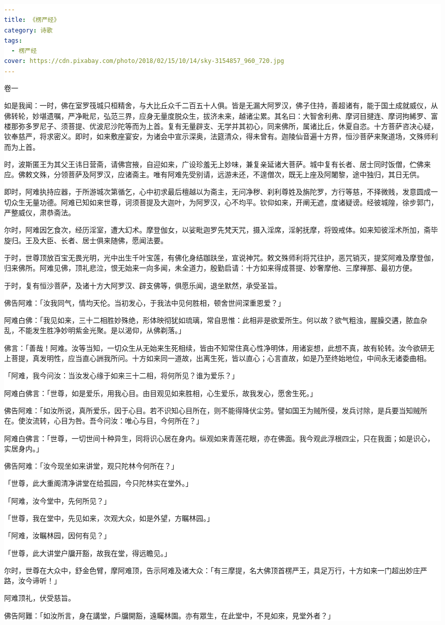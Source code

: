 ```yaml
---
title: 《楞严经》
category: 诗歌
tags:
  - 楞严经
cover: https://cdn.pixabay.com/photo/2018/02/15/10/14/sky-3154857_960_720.jpg
---
```


卷一

如是我闻：一时，佛在室罗筏城只桓精舍，与大比丘众千二百五十人俱。皆是无漏大阿罗汉，佛子住持，善超诸有，能于国土成就威仪，从佛转轮，妙堪遗嘱，严净毗尼，弘范三界，应身无量度脱众生，拔济未来，越诸尘累。其名曰：大智舍利弗、摩诃目揵连、摩诃拘絺罗、富楼那弥多罗尼子、须菩提、优波尼沙陀等而为上首。复有无量辟支、无学并其初心，同来佛所，属诸比丘，休夏自恣。十方菩萨咨决心疑，钦奉慈严，将求密义。即时，如来敷座宴安，为诸会中宣示深奥，法筵清众，得未曾有。迦陵仙音遍十方界，恒沙菩萨来聚道场，文殊师利而为上首。

时，波斯匿王为其父王讳日营斋，请佛宫掖，自迎如来，广设珍羞无上妙味，兼复亲延诸大菩萨。城中复有长者、居士同时饭僧，伫佛来应。佛敕文殊，分领菩萨及阿罗汉，应诸斋主。唯有阿难先受别请，远游未还，不遑僧次，既无上座及阿闍黎，途中独归，其日无供。

即时，阿难执持应器，于所游城次第循乞，心中初求最后檀越以为斋主，无问净秽、刹利尊姓及旃陀罗，方行等慈，不择微贱，发意圆成一切众生无量功德。阿难已知如来世尊，诃须菩提及大迦叶，为阿罗汉，心不均平。钦仰如来，开阐无遮，度诸疑谤。经彼城隍，徐步郭门，严整威仪，肃恭斋法。

尔时，阿难因乞食次，经历淫室，遭大幻术。摩登伽女，以娑毗迦罗先梵天咒，摄入淫席，淫躬抚摩，将毁戒体。如来知彼淫术所加，斋毕旋归。王及大臣、长者、居士俱来随佛，愿闻法要。

于时，世尊顶放百宝无畏光明，光中出生千叶宝莲，有佛化身结跏趺坐，宣说神咒。敕文殊师利将咒往护，恶咒销灭，提奖阿难及摩登伽，归来佛所。阿难见佛，顶礼悲泣，恨无始来一向多闻，未全道力，殷勤启请：十方如来得成菩提、妙奢摩他、三摩禅那、最初方便。

于时，复有恒沙菩萨，及诸十方大阿罗汉、辟支佛等，俱愿乐闻，退坐默然，承受圣旨。

佛告阿难：「汝我同气，情均天伦。当初发心，于我法中见何胜相，顿舍世间深重恩爱？」

阿难白佛：「我见如来，三十二相胜妙殊绝，形体映彻犹如琉璃，常自思惟：此相非是欲爱所生。何以故？欲气粗浊，腥臊交遘，脓血杂乱，不能发生胜净妙明紫金光聚。是以渴仰，从佛剃落。」

佛言：「善哉！阿难。汝等当知，一切众生从无始来生死相续，皆由不知常住真心性净明体，用诸妄想，此想不真，故有轮转。汝今欲研无上菩提，真发明性，应当直心詶我所问。十方如来同一道故，出离生死，皆以直心；心言直故，如是乃至终始地位，中间永无诸委曲相。

「阿难，我今问汝：当汝发心缘于如来三十二相，将何所见？谁为爱乐？」

阿难白佛言：「世尊，如是爱乐，用我心目。由目观见如来胜相，心生爱乐，故我发心，愿舍生死。」

佛告阿难：「如汝所说，真所爱乐，因于心目。若不识知心目所在，则不能得降伏尘劳。譬如国王为贼所侵，发兵讨除，是兵要当知贼所在。使汝流转，心目为咎。吾今问汝：唯心与目，今何所在？」

阿难白佛言：「世尊，一切世间十种异生，同将识心居在身内。纵观如来青莲花眼，亦在佛面。我今观此浮根四尘，只在我面；如是识心，实居身内。」

佛告阿难：「汝今现坐如来讲堂，观只陀林今何所在？」

「世尊，此大重阁清净讲堂在给孤园，今只陀林实在堂外。」

「阿难，汝今堂中，先何所见？」

「世尊，我在堂中，先见如来，次观大众，如是外望，方瞩林园。」

「阿难，汝瞩林园，因何有见？」

「世尊，此大讲堂户牖开豁，故我在堂，得远瞻见。」

尔时，世尊在大众中，舒金色臂，摩阿难顶，告示阿难及诸大众：「有三摩提，名大佛顶首楞严王，具足万行，十方如来一门超出妙庄严路，汝今谛听！」

阿难顶礼，伏受慈旨。

佛告阿難：「如汝所言，身在講堂，戶牖開豁，遠矚林園。亦有眾生，在此堂中，不見如來，見堂外者？」
